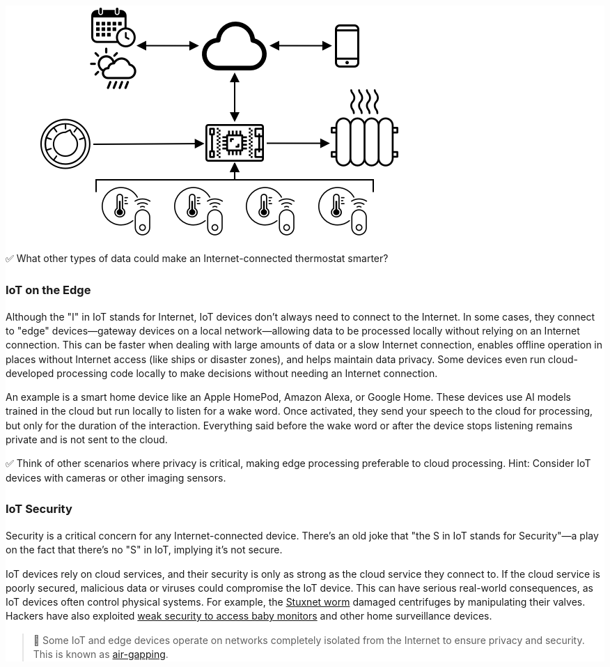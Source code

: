 ![A diagram showing multiple temperature sensors and a dial as inputs to an IoT device, the IoT device with 2-way communication to the cloud, which in turn has 2-way communication to a phone, a calendar, and a weather service, and control of a heater as an output from the IoT device](../../../../../translated_images/smarter-thermostat.a75855f15d2d9e63d5da9d7ba5847a987f6c9d98e96e770c203532275194e27d.en.png)

✅ What other types of data could make an Internet-connected thermostat smarter?

### IoT on the Edge

Although the "I" in IoT stands for Internet, IoT devices don’t always need to connect to the Internet. In some cases, they connect to "edge" devices—gateway devices on a local network—allowing data to be processed locally without relying on an Internet connection. This can be faster when dealing with large amounts of data or a slow Internet connection, enables offline operation in places without Internet access (like ships or disaster zones), and helps maintain data privacy. Some devices even run cloud-developed processing code locally to make decisions without needing an Internet connection.

An example is a smart home device like an Apple HomePod, Amazon Alexa, or Google Home. These devices use AI models trained in the cloud but run locally to listen for a wake word. Once activated, they send your speech to the cloud for processing, but only for the duration of the interaction. Everything said before the wake word or after the device stops listening remains private and is not sent to the cloud.

✅ Think of other scenarios where privacy is critical, making edge processing preferable to cloud processing. Hint: Consider IoT devices with cameras or other imaging sensors.

### IoT Security

Security is a critical concern for any Internet-connected device. There’s an old joke that "the S in IoT stands for Security"—a play on the fact that there’s no "S" in IoT, implying it’s not secure.

IoT devices rely on cloud services, and their security is only as strong as the cloud service they connect to. If the cloud service is poorly secured, malicious data or viruses could compromise the IoT device. This can have serious real-world consequences, as IoT devices often control physical systems. For example, the [Stuxnet worm](https://wikipedia.org/wiki/Stuxnet) damaged centrifuges by manipulating their valves. Hackers have also exploited [weak security to access baby monitors](https://www.npr.org/sections/thetwo-way/2018/06/05/617196788/s-c-mom-says-baby-monitor-was-hacked-experts-say-many-devices-are-vulnerable) and other home surveillance devices.

> 💁 Some IoT and edge devices operate on networks completely isolated from the Internet to ensure privacy and security. This is known as [air-gapping](https://wikipedia.org/wiki/Air_gap_(networking)).
